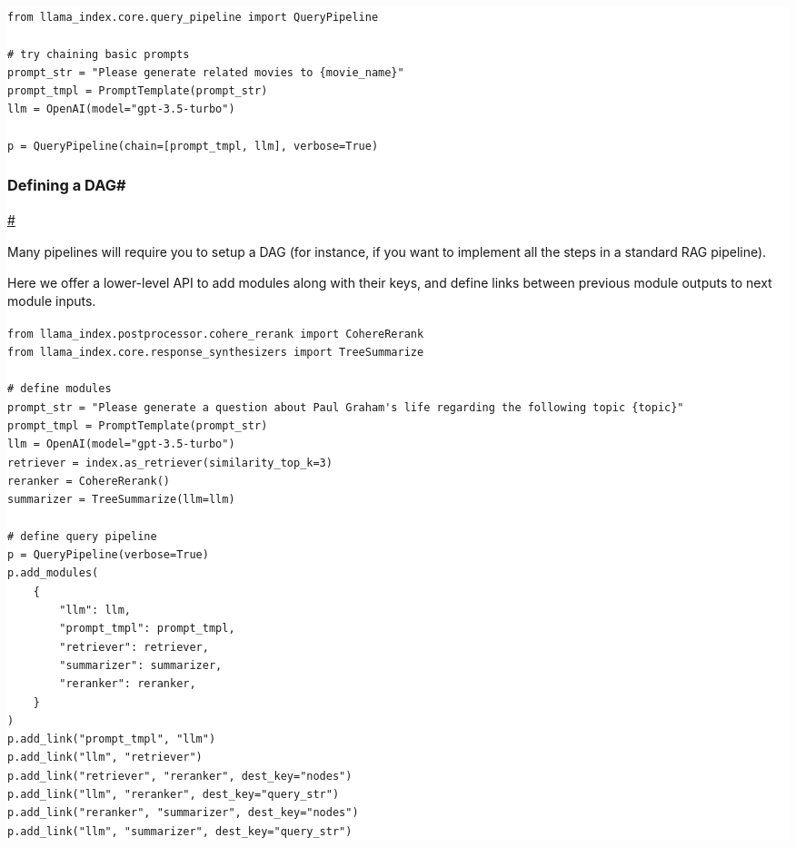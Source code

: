 ```
from llama_index.core.query_pipeline import QueryPipeline

# try chaining basic prompts
prompt_str = "Please generate related movies to {movie_name}"
prompt_tmpl = PromptTemplate(prompt_str)
llm = OpenAI(model="gpt-3.5-turbo")

p = QueryPipeline(chain=[prompt_tmpl, llm], verbose=True)
```

### Defining a DAG#

[#](https://docs.llamaindex.ai/en/stable/module_guides/querying/pipeline/usage_pattern/#defining-a-dag)

Many pipelines will require you to setup a DAG (for instance, if you want to implement all the steps in a standard RAG pipeline).

Here we offer a lower-level API to add modules along with their keys, and define links between previous module outputs to next
module inputs.

```
from llama_index.postprocessor.cohere_rerank import CohereRerank
from llama_index.core.response_synthesizers import TreeSummarize

# define modules
prompt_str = "Please generate a question about Paul Graham's life regarding the following topic {topic}"
prompt_tmpl = PromptTemplate(prompt_str)
llm = OpenAI(model="gpt-3.5-turbo")
retriever = index.as_retriever(similarity_top_k=3)
reranker = CohereRerank()
summarizer = TreeSummarize(llm=llm)

# define query pipeline
p = QueryPipeline(verbose=True)
p.add_modules(
    {
        "llm": llm,
        "prompt_tmpl": prompt_tmpl,
        "retriever": retriever,
        "summarizer": summarizer,
        "reranker": reranker,
    }
)
p.add_link("prompt_tmpl", "llm")
p.add_link("llm", "retriever")
p.add_link("retriever", "reranker", dest_key="nodes")
p.add_link("llm", "reranker", dest_key="query_str")
p.add_link("reranker", "summarizer", dest_key="nodes")
p.add_link("llm", "summarizer", dest_key="query_str")
```
